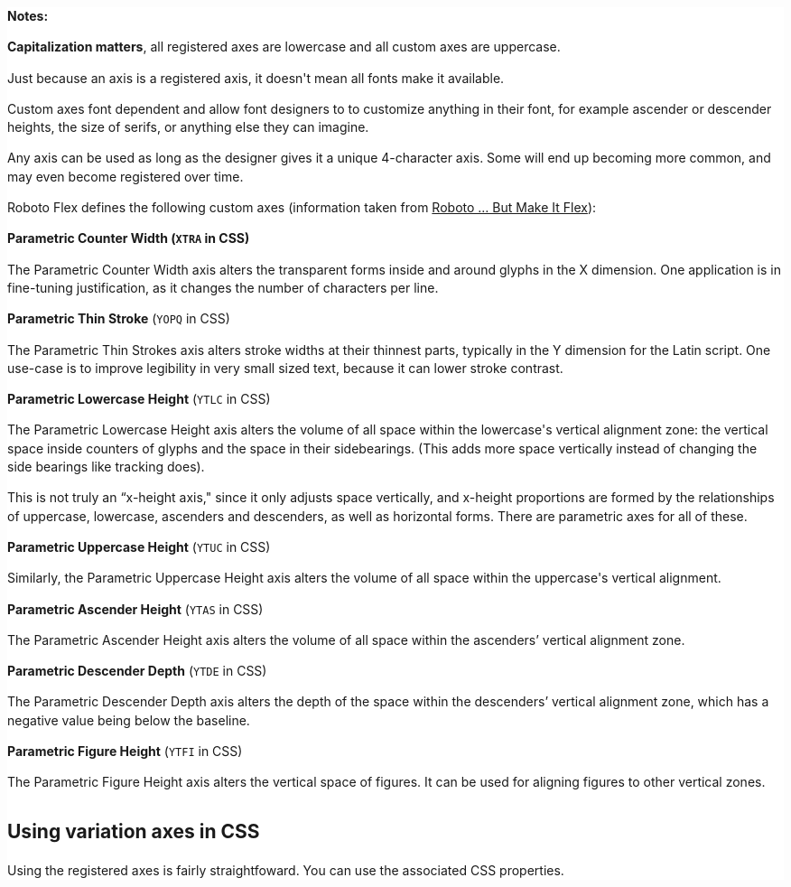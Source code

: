 **Notes:**

**Capitalization matters**, all registered axes are lowercase and all custom axes are uppercase.

Just because an axis is a registered axis, it doesn't mean all fonts make it available.

Custom axes font dependent and allow font designers to to customize anything in their font, for example ascender or descender heights, the size of serifs, or anything else they can imagine.

Any axis can be used as long as the designer gives it a unique 4-character axis. Some will end up becoming more common, and may even become registered over time.

Roboto Flex defines the following custom axes (information taken from [Roboto … But Make It Flex](https://material.io/blog/roboto-flex)):

**Parametric Counter Width (`XTRA` in CSS)**

The Parametric Counter Width axis alters the transparent forms inside and around glyphs in the X dimension. One application is in fine-tuning justification, as it changes the number of characters per line.

**Parametric Thin Stroke** (`YOPQ` in CSS)

The Parametric Thin Strokes axis alters stroke widths at their thinnest parts, typically in the Y dimension for the Latin script. One use-case is to improve legibility in very small sized text, because it can lower stroke contrast.

**Parametric Lowercase Height** (`YTLC` in CSS)

The Parametric Lowercase Height axis alters the volume of all space within the lowercase's vertical alignment zone: the vertical space inside counters of glyphs and the space in their sidebearings. (This adds more space vertically instead of changing the side bearings like tracking does).

This is not truly an “x-height axis," since it only adjusts space vertically, and x-height proportions are formed by the relationships of uppercase, lowercase, ascenders and descenders, as well as horizontal forms. There are parametric axes for all of these.

**Parametric Uppercase Height** (`YTUC` in CSS)

Similarly, the Parametric Uppercase Height axis alters the volume of all space within the uppercase's vertical alignment.

**Parametric Ascender Height** (`YTAS` in CSS)

The Parametric Ascender Height axis alters the volume of all space within the ascenders’ vertical alignment zone.

**Parametric Descender Depth** (`YTDE` in CSS)

The Parametric Descender Depth axis alters the depth of the space within the descenders’ vertical alignment zone, which has a negative value being below the baseline.

**Parametric Figure Height** (`YTFI` in CSS)

The Parametric Figure Height axis alters the vertical space of figures. It can be used for aligning figures to other vertical zones.

## Using variation axes in CSS

Using the registered axes is fairly straightfoward. You can use the associated CSS properties.
